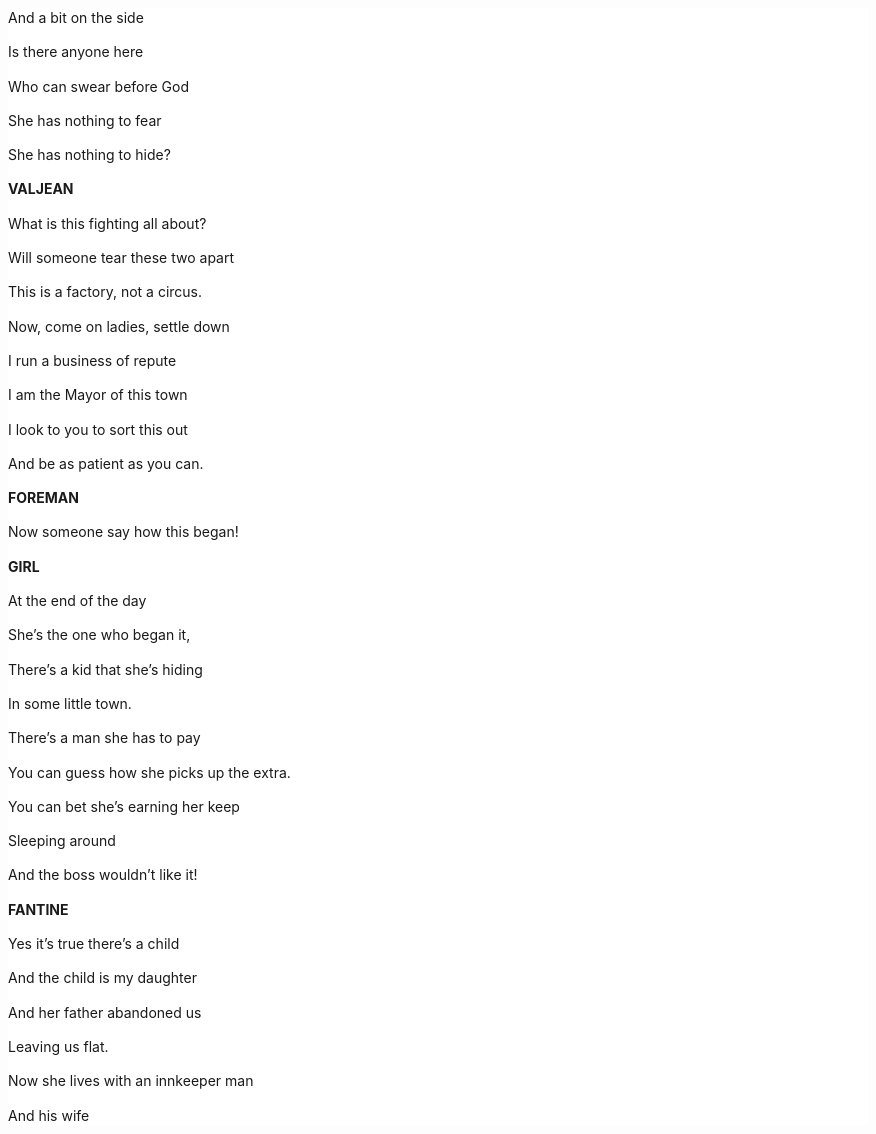And a bit on the side

Is there anyone here

Who can swear before God

She has nothing to fear

She has nothing to hide?

**VALJEAN**

What is this fighting all about?

Will someone tear these two apart

This is a factory, not a circus.

Now, come on ladies, settle down

I run a business of repute

I am the Mayor of this town

I look to you to sort this out

And be as patient as you can.

**FOREMAN**

Now someone say how this began!

**GIRL**

At the end of the day

She’s the one who began it,

There’s a kid that she’s hiding

In some little town.

There’s a man she has to pay

You can guess how she picks up the extra.

You can bet she’s earning her keep

Sleeping around

And the boss wouldn’t like it!

**FANTINE**

Yes it’s true there’s a child

And the child is my daughter

And her father abandoned us

Leaving us flat.

Now she lives with an innkeeper man

And his wife
